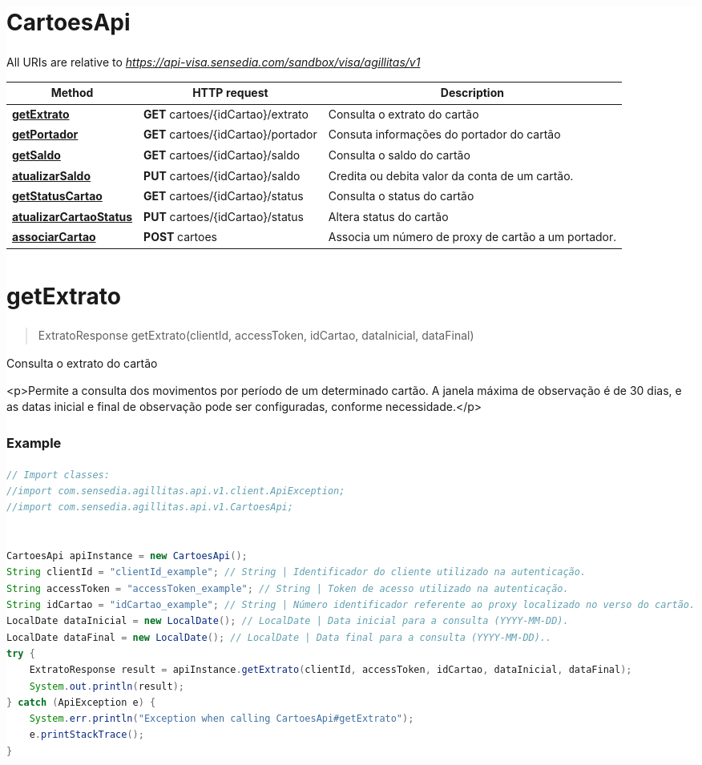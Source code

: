 # CartoesApi

All URIs are relative to *https://api-visa.sensedia.com/sandbox/visa/agillitas/v1*

Method | HTTP request | Description
------------- | ------------- | -------------
[**getExtrato**](CartoesApi.md#getExtrato) | **GET** cartoes/{idCartao}/extrato | Consulta o extrato do cartão
[**getPortador**](CartoesApi.md#getPortador) | **GET** cartoes/{idCartao}/portador | Consuta informações do portador do cartão
[**getSaldo**](CartoesApi.md#getSaldo) | **GET** cartoes/{idCartao}/saldo | Consulta o saldo do cartão
[**atualizarSaldo**](CartoesApi.md#atualizarSaldo) | **PUT** cartoes/{idCartao}/saldo | Credita ou debita valor da conta de um cartão.
[**getStatusCartao**](CartoesApi.md#getStatusCartao) | **GET** cartoes/{idCartao}/status | Consulta o status do cartão
[**atualizarCartaoStatus**](CartoesApi.md#atualizarCartaoStatus) | **PUT** cartoes/{idCartao}/status | Altera status do cartão
[**associarCartao**](CartoesApi.md#associarCartao) | **POST** cartoes | Associa um número de proxy de cartão a um portador.


<a name="getExtrato"></a>
# **getExtrato**
> ExtratoResponse getExtrato(clientId, accessToken, idCartao, dataInicial, dataFinal)

Consulta o extrato do cartão

&lt;p&gt;Permite a consulta dos movimentos por período de um determinado cartão. A janela máxima de observação é de 30 dias, e as datas inicial e final de observação pode ser configuradas, conforme necessidade.&lt;/p&gt;

### Example
```java
// Import classes:
//import com.sensedia.agillitas.api.v1.client.ApiException;
//import com.sensedia.agillitas.api.v1.CartoesApi;


CartoesApi apiInstance = new CartoesApi();
String clientId = "clientId_example"; // String | Identificador do cliente utilizado na autenticação.
String accessToken = "accessToken_example"; // String | Token de acesso utilizado na autenticação.
String idCartao = "idCartao_example"; // String | Número identificador referente ao proxy localizado no verso do cartão.
LocalDate dataInicial = new LocalDate(); // LocalDate | Data inicial para a consulta (YYYY-MM-DD).
LocalDate dataFinal = new LocalDate(); // LocalDate | Data final para a consulta (YYYY-MM-DD)..
try {
    ExtratoResponse result = apiInstance.getExtrato(clientId, accessToken, idCartao, dataInicial, dataFinal);
    System.out.println(result);
} catch (ApiException e) {
    System.err.println("Exception when calling CartoesApi#getExtrato");
    e.printStackTrace();
}
```
